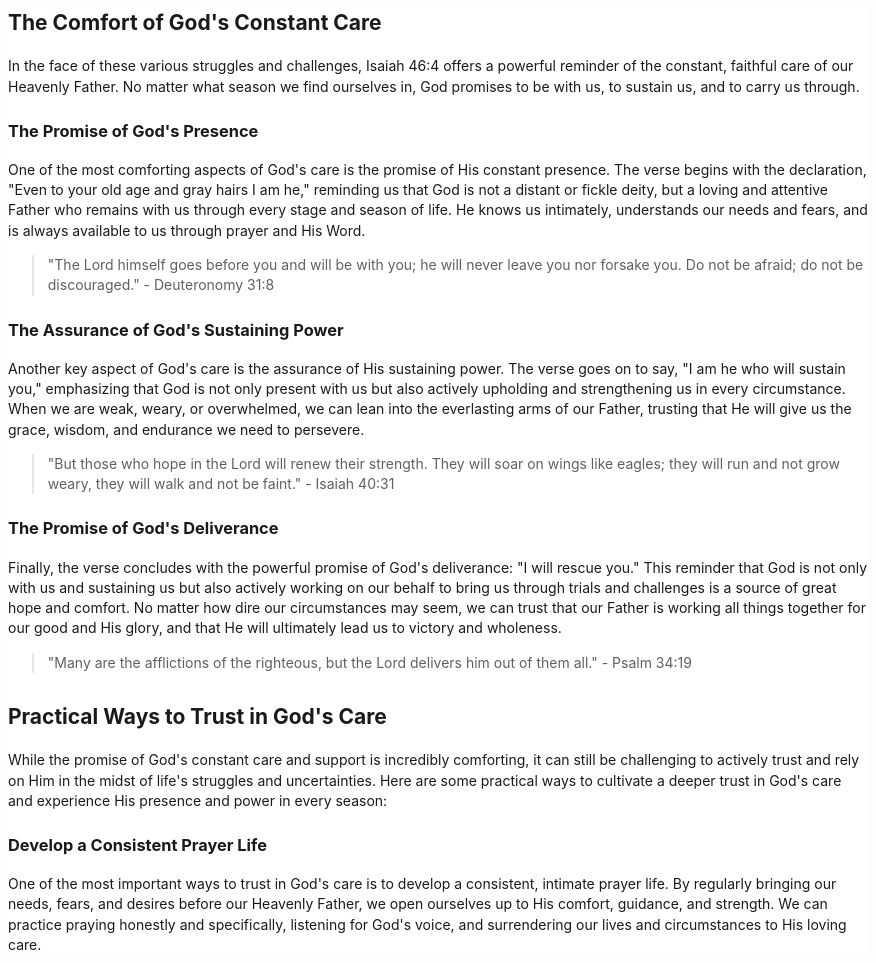 ## The Comfort of God's Constant Care

In the face of these various struggles and challenges, Isaiah 46:4 offers a powerful reminder of the constant, faithful care of our Heavenly Father. No matter what season we find ourselves in, God promises to be with us, to sustain us, and to carry us through.

### The Promise of God's Presence

One of the most comforting aspects of God's care is the promise of His constant presence. The verse begins with the declaration, "Even to your old age and gray hairs I am he," reminding us that God is not a distant or fickle deity, but a loving and attentive Father who remains with us through every stage and season of life. He knows us intimately, understands our needs and fears, and is always available to us through prayer and His Word.

> "The Lord himself goes before you and will be with you; he will never leave you nor forsake you. Do not be afraid; do not be discouraged." - Deuteronomy 31:8

### The Assurance of God's Sustaining Power

Another key aspect of God's care is the assurance of His sustaining power. The verse goes on to say, "I am he who will sustain you," emphasizing that God is not only present with us but also actively upholding and strengthening us in every circumstance. When we are weak, weary, or overwhelmed, we can lean into the everlasting arms of our Father, trusting that He will give us the grace, wisdom, and endurance we need to persevere.

> "But those who hope in the Lord will renew their strength. They will soar on wings like eagles; they will run and not grow weary, they will walk and not be faint." - Isaiah 40:31

### The Promise of God's Deliverance

Finally, the verse concludes with the powerful promise of God's deliverance: "I will rescue you." This reminder that God is not only with us and sustaining us but also actively working on our behalf to bring us through trials and challenges is a source of great hope and comfort. No matter how dire our circumstances may seem, we can trust that our Father is working all things together for our good and His glory, and that He will ultimately lead us to victory and wholeness.

> "Many are the afflictions of the righteous, but the Lord delivers him out of them all." - Psalm 34:19

## Practical Ways to Trust in God's Care

While the promise of God's constant care and support is incredibly comforting, it can still be challenging to actively trust and rely on Him in the midst of life's struggles and uncertainties. Here are some practical ways to cultivate a deeper trust in God's care and experience His presence and power in every season:

### Develop a Consistent Prayer Life

One of the most important ways to trust in God's care is to develop a consistent, intimate prayer life. By regularly bringing our needs, fears, and desires before our Heavenly Father, we open ourselves up to His comfort, guidance, and strength. We can practice praying honestly and specifically, listening for God's voice, and surrendering our lives and circumstances to His loving care.
